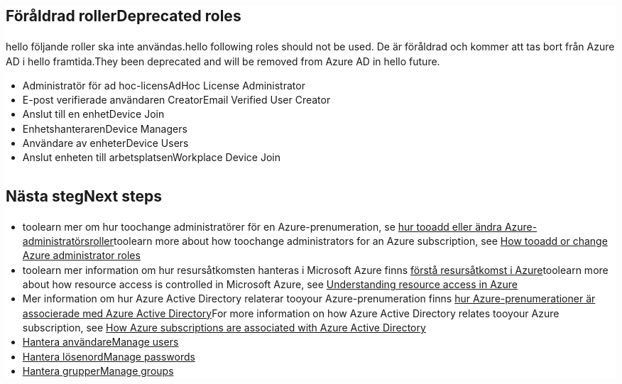 ## <a name="deprecated-roles"></a><span data-ttu-id="71306-315">Föråldrad roller</span><span class="sxs-lookup"><span data-stu-id="71306-315">Deprecated roles</span></span>

<span data-ttu-id="71306-316">hello följande roller ska inte användas.</span><span class="sxs-lookup"><span data-stu-id="71306-316">hello following roles should not be used.</span></span> <span data-ttu-id="71306-317">De är föråldrad och kommer att tas bort från Azure AD i hello framtida.</span><span class="sxs-lookup"><span data-stu-id="71306-317">They been deprecated and will be removed from Azure AD in hello future.</span></span>

* <span data-ttu-id="71306-318">Administratör för ad hoc-licens</span><span class="sxs-lookup"><span data-stu-id="71306-318">AdHoc License Administrator</span></span>
* <span data-ttu-id="71306-319">E-post verifierade användaren Creator</span><span class="sxs-lookup"><span data-stu-id="71306-319">Email Verified User Creator</span></span>
* <span data-ttu-id="71306-320">Anslut till en enhet</span><span class="sxs-lookup"><span data-stu-id="71306-320">Device Join</span></span>
* <span data-ttu-id="71306-321">Enhetshanteraren</span><span class="sxs-lookup"><span data-stu-id="71306-321">Device Managers</span></span>
* <span data-ttu-id="71306-322">Användare av enheter</span><span class="sxs-lookup"><span data-stu-id="71306-322">Device Users</span></span>
* <span data-ttu-id="71306-323">Anslut enheten till arbetsplatsen</span><span class="sxs-lookup"><span data-stu-id="71306-323">Workplace Device Join</span></span>

## <a name="next-steps"></a><span data-ttu-id="71306-324">Nästa steg</span><span class="sxs-lookup"><span data-stu-id="71306-324">Next steps</span></span>
* <span data-ttu-id="71306-325">toolearn mer om hur toochange administratörer för en Azure-prenumeration, se [hur tooadd eller ändra Azure-administratörsroller](../billing-add-change-azure-subscription-administrator.md)</span><span class="sxs-lookup"><span data-stu-id="71306-325">toolearn more about how toochange administrators for an Azure subscription, see [How tooadd or change Azure administrator roles](../billing-add-change-azure-subscription-administrator.md)</span></span>
* <span data-ttu-id="71306-326">toolearn mer information om hur resursåtkomsten hanteras i Microsoft Azure finns [förstå resursåtkomst i Azure](active-directory-understanding-resource-access.md)</span><span class="sxs-lookup"><span data-stu-id="71306-326">toolearn more about how resource access is controlled in Microsoft Azure, see [Understanding resource access in Azure](active-directory-understanding-resource-access.md)</span></span>
* <span data-ttu-id="71306-327">Mer information om hur Azure Active Directory relaterar tooyour Azure-prenumeration finns [hur Azure-prenumerationer är associerade med Azure Active Directory](active-directory-how-subscriptions-associated-directory.md)</span><span class="sxs-lookup"><span data-stu-id="71306-327">For more information on how Azure Active Directory relates tooyour Azure subscription, see [How Azure subscriptions are associated with Azure Active Directory](active-directory-how-subscriptions-associated-directory.md)</span></span>
* [<span data-ttu-id="71306-328">Hantera användare</span><span class="sxs-lookup"><span data-stu-id="71306-328">Manage users</span></span>](active-directory-create-users.md)
* [<span data-ttu-id="71306-329">Hantera lösenord</span><span class="sxs-lookup"><span data-stu-id="71306-329">Manage passwords</span></span>](active-directory-manage-passwords.md)
* [<span data-ttu-id="71306-330">Hantera grupper</span><span class="sxs-lookup"><span data-stu-id="71306-330">Manage groups</span></span>](active-directory-manage-groups.md)
